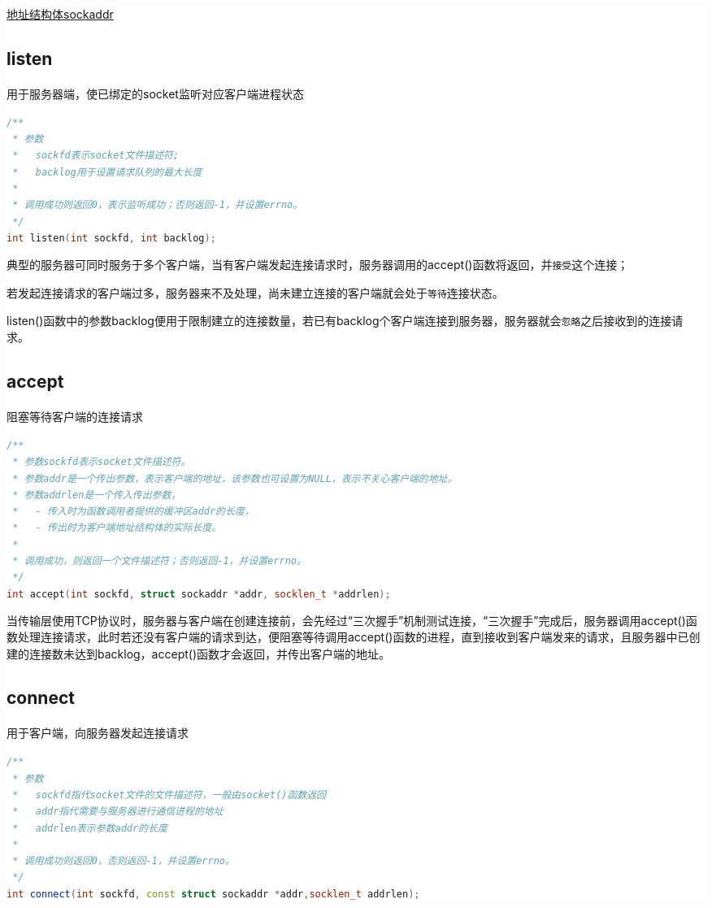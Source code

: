 [地址结构体sockaddr](netinet_in.h.md)

## listen

用于服务器端，使已绑定的socket监听对应客户端进程状态

```cpp
/**
 * 参数
 *   sockfd表示socket文件描述符;
 *   backlog用于设置请求队列的最大长度
 * 
 * 调用成功则返回0，表示监听成功；否则返回-1，并设置errno。
 */
int listen(int sockfd, int backlog);
```

典型的服务器可同时服务于多个客户端，当有客户端发起连接请求时，服务器调用的accept()函数将返回，并`接受`这个连接；

若发起连接请求的客户端过多，服务器来不及处理，尚未建立连接的客户端就会处于`等待`连接状态。

listen()函数中的参数backlog便用于限制建立的连接数量，若已有backlog个客户端连接到服务器，服务器就会`忽略`之后接收到的连接请求。

## accept

阻塞等待客户端的连接请求

```cpp
/**
 * 参数sockfd表示socket文件描述符。
 * 参数addr是一个传出参数，表示客户端的地址，该参数也可设置为NULL，表示不关心客户端的地址。
 * 参数addrlen是一个传入传出参数，
 *   - 传入时为函数调用者提供的缓冲区addr的长度，
 *   - 传出时为客户端地址结构体的实际长度。
 * 
 * 调用成功，则返回一个文件描述符；否则返回-1，并设置errno。
 */
int accept(int sockfd, struct sockaddr *addr, socklen_t *addrlen);
```

当传输层使用TCP协议时，服务器与客户端在创建连接前，会先经过“三次握手”机制测试连接，“三次握手”完成后，服务器调用accept()函数处理连接请求，此时若还没有客户端的请求到达，便阻塞等待调用accept()函数的进程，直到接收到客户端发来的请求，且服务器中已创建的连接数未达到backlog，accept()函数才会返回，并传出客户端的地址。

## connect

用于客户端，向服务器发起连接请求

```cpp
/**
 * 参数
 *   sockfd指代socket文件的文件描述符，一般由socket()函数返回
 *   addr指代需要与服务器进行通信进程的地址
 *   addrlen表示参数addr的长度
 * 
 * 调用成功则返回0，否则返回-1，并设置errno。
 */
int connect(int sockfd, const struct sockaddr *addr,socklen_t addrlen);
```
